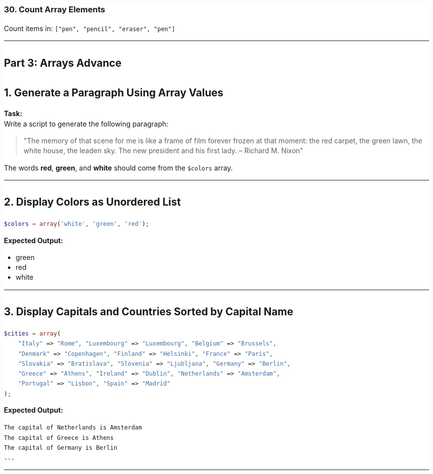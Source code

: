 
### 30. Count Array Elements
Count items in:
`["pen", "pencil", "eraser", "pen"]`

---
## **Part 3: Arrays Advance**

## 1. Generate a Paragraph Using Array Values
**Task:**  
Write a script to generate the following paragraph:

> "The memory of that scene for me is like a frame of film forever frozen at that moment: the red carpet, the green lawn, the white house, the leaden sky. The new president and his first lady. – Richard M. Nixon"

The words **red**, **green**, and **white** should come from the `$colors` array.

---

## 2. Display Colors as Unordered List
```php
$colors = array('white', 'green', 'red');
````

**Expected Output:**

* green
* red
* white

---

## 3. Display Capitals and Countries Sorted by Capital Name

```php
$cities = array(
    "Italy" => "Rome", "Luxembourg" => "Luxembourg", "Belgium" => "Brussels",
    "Denmark" => "Copenhagen", "Finland" => "Helsinki", "France" => "Paris",
    "Slovakia" => "Bratislava", "Slovenia" => "Ljubljana", "Germany" => "Berlin",
    "Greece" => "Athens", "Ireland" => "Dublin", "Netherlands" => "Amsterdam",
    "Portugal" => "Lisbon", "Spain" => "Madrid"
);
```

**Expected Output:**

```
The capital of Netherlands is Amsterdam
The capital of Greece is Athens
The capital of Germany is Berlin
...
```

---